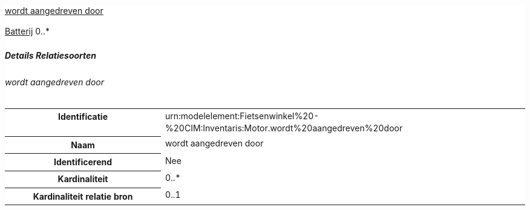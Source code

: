 <a class="link" href="#informatiemodel_fietsenwinkel_cim_domein_inventaris_objecttype_motor_relatiesoort_wordt_aangedreven_door">wordt aangedreven door</a>
</td>
<td>
</td>
<td>
<a class="link" href="#informatiemodel_fietsenwinkel_cim_domein_inventaris_objecttype_batterij">Batterij</a>
</td>
<td>
0..*</td>
</tr>
</tbody>
</table>
</section>



<section class="notoc">
<h5>Details Relatiesoorten</h5>
<section class="notoc" id="informatiemodel_fietsenwinkel_cim_domein_inventaris_objecttype_motor_relatiesoort_wordt_aangedreven_door">
<h6>wordt aangedreven door</h6>
<table style="width: 100%">
<colgroup style="width: 30%"></colgroup>
<colgroup style="width: 70%"></colgroup>
<tr>
<th>Identificatie</th>
<td>urn:modelelement:Fietsenwinkel%20-%20CIM:Inventaris:Motor.wordt%20aangedreven%20door</td>
</tr>
<tr>
<th>Naam</th>
<td>wordt aangedreven door</td>
</tr>
<tr>
<th>Identificerend</th>
<td>Nee</td>
</tr>
<tr>
<th>Kardinaliteit</th>
<td>0..*</td>
</tr>
<tr>
<th>Kardinaliteit relatie bron</th>
<td>0..1</td>
</tr>
<tbody>
</tbody>
</table>
</section>
</section>

</section>

